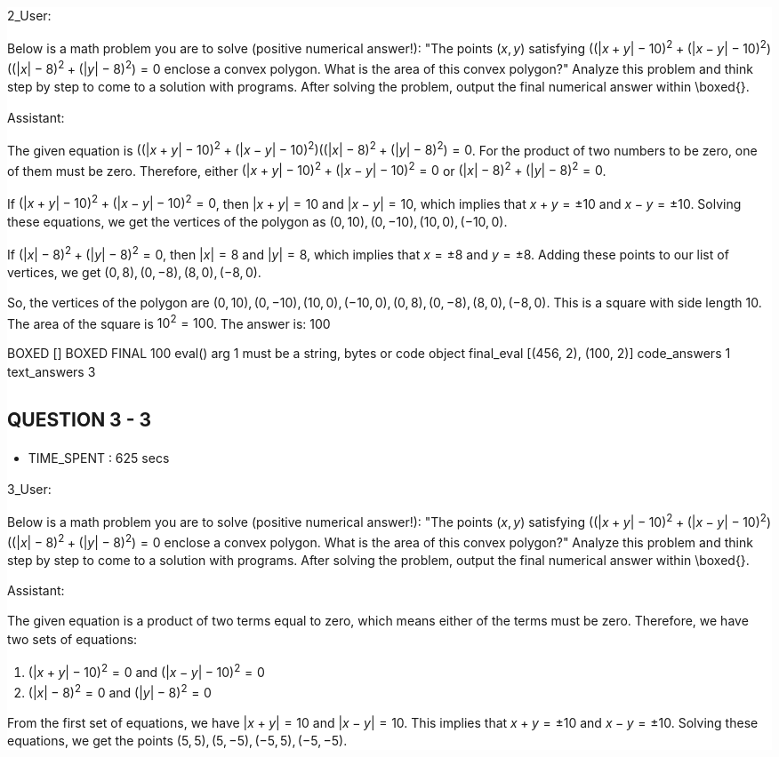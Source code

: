 2_User:

Below is a math problem you are to solve (positive numerical answer!):
"The points $\left(x, y\right)$ satisfying $((\vert x + y \vert - 10)^2 + ( \vert x - y \vert - 10)^2)((\vert x \vert - 8)^2 + ( \vert y \vert - 8)^2) = 0$ enclose a convex polygon. What is the area of this convex polygon?"
Analyze this problem and think step by step to come to a solution with programs. After solving the problem, output the final numerical answer within \boxed{}.

Assistant:

 The given equation is $((\vert x + y \vert - 10)^2 + ( \vert x - y \vert - 10)^2)((\vert x \vert - 8)^2 + ( \vert y \vert - 8)^2) = 0$. For the product of two numbers to be zero, one of them must be zero. Therefore, either $(\vert x + y \vert - 10)^2 + ( \vert x - y \vert - 10)^2 = 0$ or $(\vert x \vert - 8)^2 + ( \vert y \vert - 8)^2 = 0$.

If $(\vert x + y \vert - 10)^2 + ( \vert x - y \vert - 10)^2 = 0$, then $\vert x + y \vert = 10$ and $\vert x - y \vert = 10$, which implies that $x + y = \pm 10$ and $x - y = \pm 10$. Solving these equations, we get the vertices of the polygon as $(0, 10), (0, -10), (10, 0), (-10, 0)$.

If $(\vert x \vert - 8)^2 + ( \vert y \vert - 8)^2 = 0$, then $\vert x \vert = 8$ and $\vert y \vert = 8$, which implies that $x = \pm 8$ and $y = \pm 8$. Adding these points to our list of vertices, we get $(0, 8), (0, -8), (8, 0), (-8, 0)$.

So, the vertices of the polygon are $(0, 10), (0, -10), (10, 0), (-10, 0), (0, 8), (0, -8), (8, 0), (-8, 0)$. This is a square with side length 10. The area of the square is $10^2 = 100$. The answer is: $100$

BOXED []
BOXED FINAL 100
eval() arg 1 must be a string, bytes or code object final_eval
[(456, 2), (100, 2)]
code_answers 1 text_answers 3



## QUESTION 3 - 3 
- TIME_SPENT : 625 secs

3_User:

Below is a math problem you are to solve (positive numerical answer!):
"The points $\left(x, y\right)$ satisfying $((\vert x + y \vert - 10)^2 + ( \vert x - y \vert - 10)^2)((\vert x \vert - 8)^2 + ( \vert y \vert - 8)^2) = 0$ enclose a convex polygon. What is the area of this convex polygon?"
Analyze this problem and think step by step to come to a solution with programs. After solving the problem, output the final numerical answer within \boxed{}.

Assistant:

 The given equation is a product of two terms equal to zero, which means either of the terms must be zero. Therefore, we have two sets of equations:

1. $(\vert x + y \vert - 10)^2 = 0$ and $(\vert x - y \vert - 10)^2 = 0$
2. $(\vert x \vert - 8)^2 = 0$ and $(\vert y \vert - 8)^2 = 0$

From the first set of equations, we have $\vert x + y \vert = 10$ and $\vert x - y \vert = 10$. This implies that $x + y = \pm 10$ and $x - y = \pm 10$. Solving these equations, we get the points $(5, 5), (5, -5), (-5, 5), (-5, -5)$.
